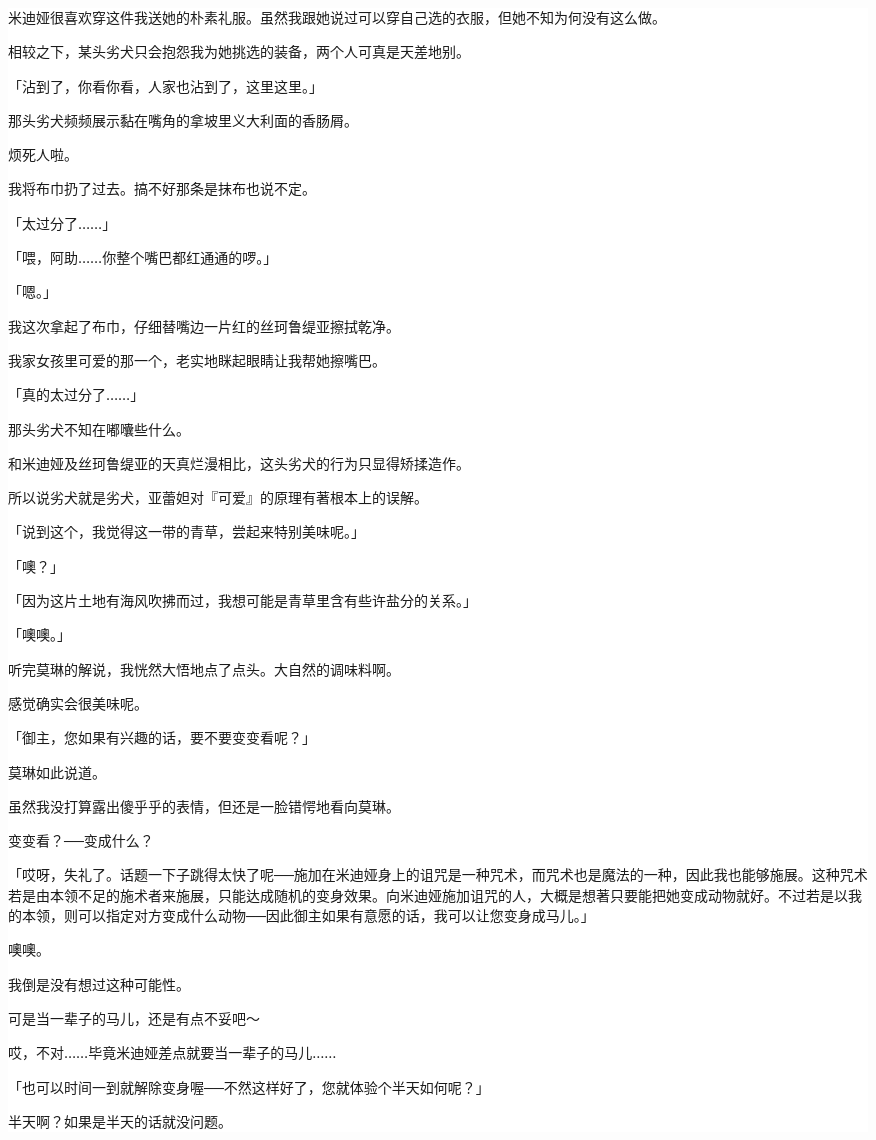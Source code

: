 米迪娅很喜欢穿这件我送她的朴素礼服。虽然我跟她说过可以穿自己选的衣服，但她不知为何没有这么做。

相较之下，某头劣犬只会抱怨我为她挑选的装备，两个人可真是天差地别。

「沾到了，你看你看，人家也沾到了，这里这里。」

那头劣犬频频展示黏在嘴角的拿坡里义大利面的香肠屑。

烦死人啦。

我将布巾扔了过去。搞不好那条是抹布也说不定。

「太过分了……」

「喂，阿助……你整个嘴巴都红通通的啰。」

「嗯。」

我这次拿起了布巾，仔细替嘴边一片红的丝珂鲁缇亚擦拭乾净。

我家女孩里可爱的那一个，老实地眯起眼睛让我帮她擦嘴巴。

「真的太过分了……」

那头劣犬不知在嘟囔些什么。

和米迪娅及丝珂鲁缇亚的天真烂漫相比，这头劣犬的行为只显得矫揉造作。

所以说劣犬就是劣犬，亚蕾妲对『可爱』的原理有著根本上的误解。

「说到这个，我觉得这一带的青草，尝起来特别美味呢。」

「噢？」

「因为这片土地有海风吹拂而过，我想可能是青草里含有些许盐分的关系。」

「噢噢。」

听完莫琳的解说，我恍然大悟地点了点头。大自然的调味料啊。

感觉确实会很美味呢。

「御主，您如果有兴趣的话，要不要变变看呢？」

莫琳如此说道。

虽然我没打算露出傻乎乎的表情，但还是一脸错愕地看向莫琳。

变变看？──变成什么？

「哎呀，失礼了。话题一下子跳得太快了呢──施加在米迪娅身上的诅咒是一种咒术，而咒术也是魔法的一种，因此我也能够施展。这种咒术若是由本领不足的施术者来施展，只能达成随机的变身效果。向米迪娅施加诅咒的人，大概是想著只要能把她变成动物就好。不过若是以我的本领，则可以指定对方变成什么动物──因此御主如果有意愿的话，我可以让您变身成马儿。」

噢噢。

我倒是没有想过这种可能性。

可是当一辈子的马儿，还是有点不妥吧～

哎，不对……毕竟米迪娅差点就要当一辈子的马儿……

「也可以时间一到就解除变身喔──不然这样好了，您就体验个半天如何呢？」

半天啊？如果是半天的话就没问题。
